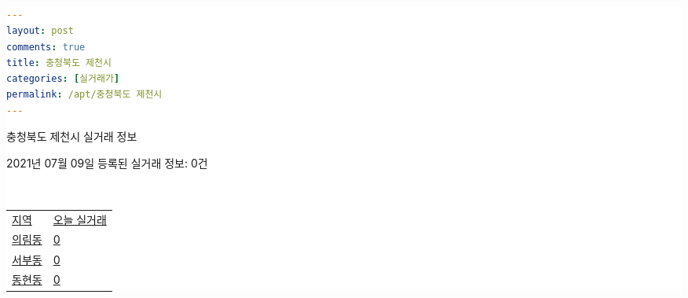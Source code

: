```yaml
---
layout: post
comments: true
title: 충청북도 제천시
categories: [실거래가]
permalink: /apt/충청북도 제천시
---
```


충청북도 제천시 실거래 정보

2021년 07월 09일 등록된 실거래 정보: 0건

<script type="text/javascript">
  google.charts.load('current', {'packages':['corechart']});
  google.charts.setOnLoadCallback(drawChart);

  function drawChart() {
    var data = google.visualization.arrayToDataTable([['거래일', '매매', '전월세', '전매'], ['20-07', 138, 56, 0], ['20-08', 159, 78, 0], ['20-09', 208, 80, 0], ['20-10', 175, 70, 0], ['20-11', 152, 78, 0], ['20-12', 142, 76, 0], ['21-01', 357, 151, 0], ['21-02', 220, 118, 0], ['21-03', 290, 72, 0], ['21-04', 269, 84, 0], ['21-05', 243, 58, 0], ['21-06', 183, 57, 0], ['21-07', 20, 2, 0]]);

    var options = {
      title: '최근 1년간 유형별 거래량 추이',
      legend: { position: 'bottom' }
    };

    var chart = new google.visualization.LineChart(document.getElementById('columnchart_material'));
    chart.draw(data, (options));
  }
</script>

<div id="columnchart_material" style="width: 95%; margin-left: -35px"></div>
<br>
<table class="sortable">
  <tr>
    <td><a href="#">지역</a></td>
    <td><a href="#">오늘 실거래</a></td>
  </tr>

  
  <tr class="item">
    <td><a href="충청북도 제천시 의림동">의림동</a></td>
    <td><a href="충청북도 제천시 의림동">0</a></td>
  </tr>
    

  <tr class="item">
    <td><a href="충청북도 제천시 서부동">서부동</a></td>
    <td><a href="충청북도 제천시 서부동">0</a></td>
  </tr>
    

  <tr class="item">
    <td><a href="충청북도 제천시 동현동">동현동</a></td>
    <td><a href="충청북도 제천시 동현동">0</a></td>
  </tr>
    